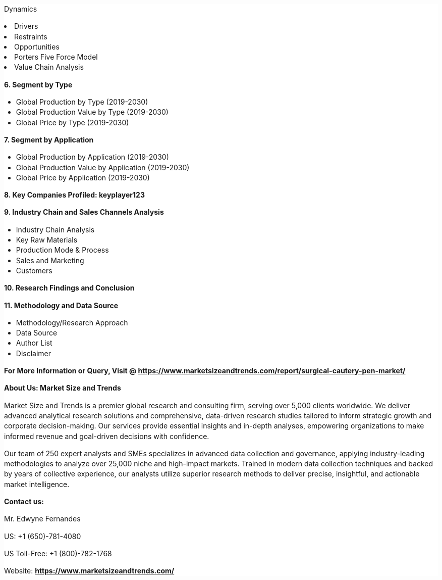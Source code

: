 Dynamics</li><li>Drivers</li><li>Restraints</li><li>Opportunities</li><li>Porters Five Force Model</li><li>Value Chain Analysis&nbsp;</li></ul><p><strong>6. Segment by Type</strong></p><ul><li>Global Production by Type (2019-2030)</li><li>Global Production Value by Type (2019-2030)</li><li>Global Price by Type (2019-2030)</li></ul><p><strong>7. Segment by Application</strong></p><ul><li>Global Production by Application (2019-2030)</li><li>Global Production Value by Application (2019-2030)</li><li>Global Price by Application (2019-2030)</li></ul><p><strong>8. Key Companies Profiled: keyplayer123</strong></p><p><strong>9. Industry Chain and Sales Channels Analysis</strong></p><ul><li>Industry Chain Analysis</li><li>Key Raw Materials</li><li>Production Mode &amp; Process</li><li>Sales and Marketing</li><li>Customers</li></ul><p><strong>10. Research Findings and Conclusion</strong></p><p><strong>11. Methodology and Data Source</strong></p><ul><li>Methodology/Research Approach</li><li>Data Source</li><li>Author List</li><li>Disclaimer</li></ul></p><p><strong>For More Information or Query, Visit @ <a href="https://www.marketsizeandtrends.com/report/surgical-cautery-pen-market/">https://www.marketsizeandtrends.com/report/surgical-cautery-pen-market/</a></strong></p><p><strong>About Us: Market Size and Trends</strong></p><p>Market Size and Trends is a premier global research and consulting firm, serving over 5,000 clients worldwide. We deliver advanced analytical research solutions and comprehensive, data-driven research studies tailored to inform strategic growth and corporate decision-making. Our services provide essential insights and in-depth analyses, empowering organizations to make informed revenue and goal-driven decisions with confidence.</p><p>Our team of 250 expert analysts and SMEs specializes in advanced data collection and governance, applying industry-leading methodologies to analyze over 25,000 niche and high-impact markets. Trained in modern data collection techniques and backed by years of collective experience, our analysts utilize superior research methods to deliver precise, insightful, and actionable market intelligence.</p><p><strong>Contact us:</strong></p><p>Mr. Edwyne Fernandes</p><p>US: +1 (650)-781-4080</p><p>US Toll-Free: +1 (800)-782-1768</p><p>Website: <strong><a href="https://www.marketsizeandtrends.com/">https://www.marketsizeandtrends.com/</a></strong></p>
